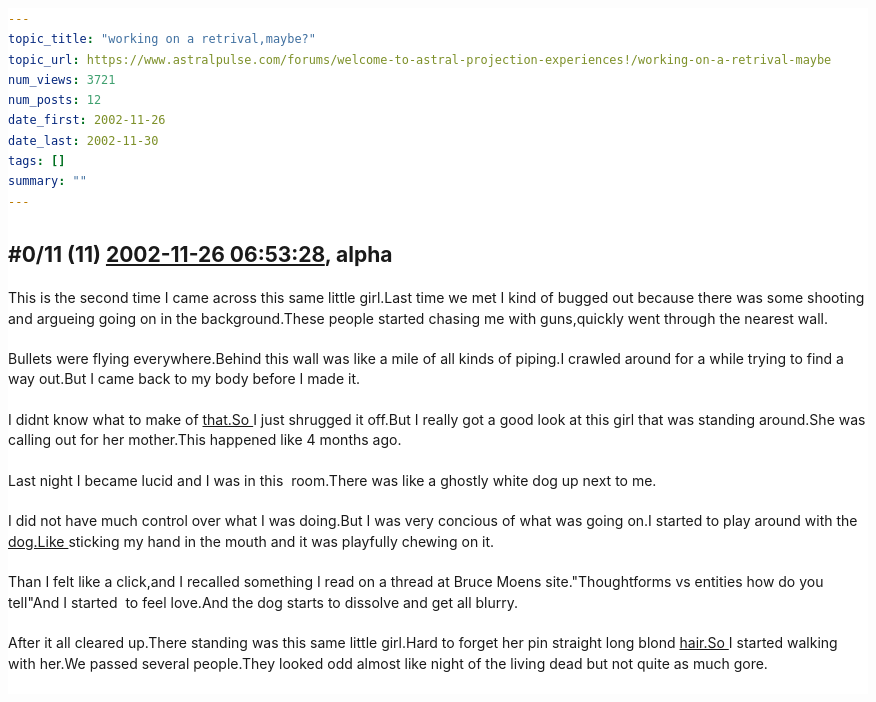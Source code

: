 ```yaml
---
topic_title: "working on a retrival,maybe?"
topic_url: https://www.astralpulse.com/forums/welcome-to-astral-projection-experiences!/working-on-a-retrival-maybe
num_views: 3721
num_posts: 12
date_first: 2002-11-26
date_last: 2002-11-30
tags: []
summary: ""
---
```


## \#0/11 (11) [2002-11-26 06:53:28](https://www.astralpulse.com/forums/index.php?msg=118435), alpha  ##
<section>
This is the second time I came across this same little girl.Last time we met I kind of bugged out because there was some shooting and argueing going on in the background.These people started chasing me with guns,quickly went through the nearest wall.
<br>
<br>
Bullets were flying everywhere.Behind this wall was like a mile of all kinds of piping.I crawled around for a while trying to find a way out.But I came back to my body before I made it.
<br>
<br>
I didnt know what to make of
<a class="bbc_link" href="https://www.astralpulse.com/forums///that.so" rel="noopener" target="_blank">
 that.So
</a>
I just shrugged it off.But I really got a good look at this girl that was standing around.She was calling out for her mother.This happened like 4 months ago.
<br>
<br>
Last night I became lucid and I was in this  room.There was like a ghostly white dog up next to me.
<br>
<br>
I did not have much control over what I was doing.But I was very concious of what was going on.I started to play around with the
<a class="bbc_link" href="https://www.astralpulse.com/forums///dog.like" rel="noopener" target="_blank">
 dog.Like
</a>
sticking my hand in the mouth and it was playfully chewing on it.
<br>
<br>
Than I felt like a click,and I recalled something I read on a thread at Bruce Moens site."Thoughtforms vs entities how do you tell"And I started  to feel love.And the dog starts to dissolve and get all blurry.
<br>
<br>
After it all cleared up.There standing was this same little girl.Hard to forget her pin straight long blond
<a class="bbc_link" href="https://www.astralpulse.com/forums///hair.so" rel="noopener" target="_blank">
 hair.So
</a>
I started walking with her.We passed several people.They looked odd almost like night of the living dead but not quite as much gore.
<br>
<br>